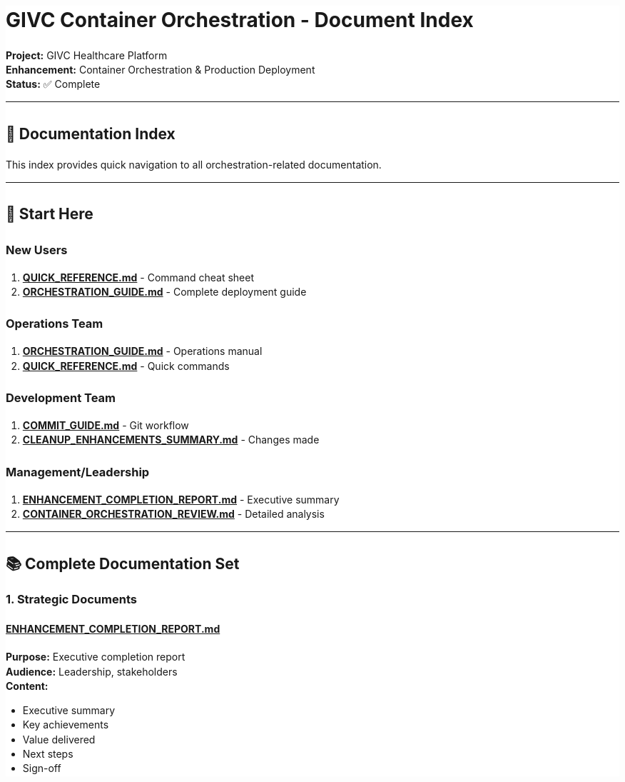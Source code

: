 # GIVC Container Orchestration - Document Index

**Project:** GIVC Healthcare Platform  
**Enhancement:** Container Orchestration & Production Deployment  
**Status:** ✅ Complete

---

## 📑 Documentation Index

This index provides quick navigation to all orchestration-related documentation.

---

## 🎯 Start Here

### New Users
1. **[QUICK_REFERENCE.md](QUICK_REFERENCE.md)** - Command cheat sheet
2. **[ORCHESTRATION_GUIDE.md](ORCHESTRATION_GUIDE.md)** - Complete deployment guide

### Operations Team
1. **[ORCHESTRATION_GUIDE.md](ORCHESTRATION_GUIDE.md)** - Operations manual
2. **[QUICK_REFERENCE.md](QUICK_REFERENCE.md)** - Quick commands

### Development Team
1. **[COMMIT_GUIDE.md](COMMIT_GUIDE.md)** - Git workflow
2. **[CLEANUP_ENHANCEMENTS_SUMMARY.md](CLEANUP_ENHANCEMENTS_SUMMARY.md)** - Changes made

### Management/Leadership
1. **[ENHANCEMENT_COMPLETION_REPORT.md](ENHANCEMENT_COMPLETION_REPORT.md)** - Executive summary
2. **[CONTAINER_ORCHESTRATION_REVIEW.md](CONTAINER_ORCHESTRATION_REVIEW.md)** - Detailed analysis

---

## 📚 Complete Documentation Set

### 1. Strategic Documents

#### [ENHANCEMENT_COMPLETION_REPORT.md](ENHANCEMENT_COMPLETION_REPORT.md)
**Purpose:** Executive completion report  
**Audience:** Leadership, stakeholders  
**Content:**
- Executive summary
- Key achievements
- Value delivered
- Next steps
- Sign-off
